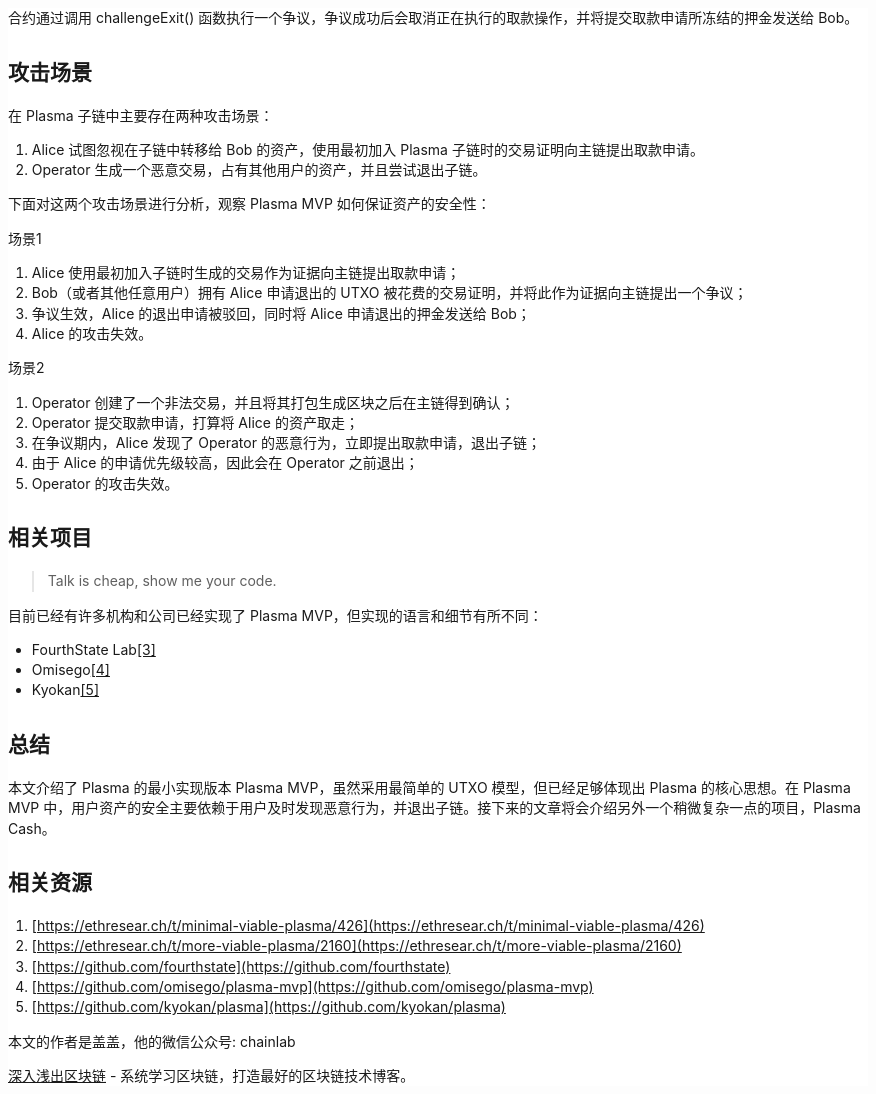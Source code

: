 合约通过调用 challengeExit() 函数执行一个争议，争议成功后会取消正在执行的取款操作，并将提交取款申请所冻结的押金发送给 Bob。

## 攻击场景

在 Plasma 子链中主要存在两种攻击场景：

1. Alice 试图忽视在子链中转移给 Bob 的资产，使用最初加入 Plasma 子链时的交易证明向主链提出取款申请。
2. Operator 生成一个恶意交易，占有其他用户的资产，并且尝试退出子链。

下面对这两个攻击场景进行分析，观察 Plasma MVP 如何保证资产的安全性：

场景1

1. Alice 使用最初加入子链时生成的交易作为证据向主链提出取款申请；
2. Bob（或者其他任意用户）拥有 Alice 申请退出的 UTXO 被花费的交易证明，并将此作为证据向主链提出一个争议；
3. 争议生效，Alice 的退出申请被驳回，同时将 Alice 申请退出的押金发送给 Bob；
4. Alice 的攻击失效。

场景2

1. Operator 创建了一个非法交易，并且将其打包生成区块之后在主链得到确认；
2. Operator 提交取款申请，打算将 Alice 的资产取走；
3. 在争议期内，Alice 发现了 Operator 的恶意行为，立即提出取款申请，退出子链；
4. 由于 Alice 的申请优先级较高，因此会在 Operator 之前退出；
5. Operator 的攻击失效。

## 相关项目

> Talk is cheap, show me your code.

目前已经有许多机构和公司已经实现了 Plasma MVP，但实现的语言和细节有所不同：

* FourthState Lab[[3]](https://github.com/fourthstate)
* Omisego[[4]](https://github.com/omisego/plasma-mvp)
* Kyokan[[5]](https://github.com/kyokan/plasma)

## 总结

本文介绍了 Plasma 的最小实现版本 Plasma MVP，虽然采用最简单的 UTXO 模型，但已经足够体现出 Plasma 的核心思想。在 Plasma MVP 中，用户资产的安全主要依赖于用户及时发现恶意行为，并退出子链。接下来的文章将会介绍另外一个稍微复杂一点的项目，Plasma Cash。

## 相关资源

1. [https://ethresear.ch/t/minimal-viable-plasma/426](https://ethresear.ch/t/minimal-viable-plasma/426)
2. [https://ethresear.ch/t/more-viable-plasma/2160](https://ethresear.ch/t/more-viable-plasma/2160)
2. [https://github.com/fourthstate](https://github.com/fourthstate)
3. [https://github.com/omisego/plasma-mvp](https://github.com/omisego/plasma-mvp)
4. [https://github.com/kyokan/plasma](https://github.com/kyokan/plasma)

本文的作者是盖盖，他的微信公众号: chainlab

[深入浅出区块链](https://learnblockchain.cn/) - 系统学习区块链，打造最好的区块链技术博客。
